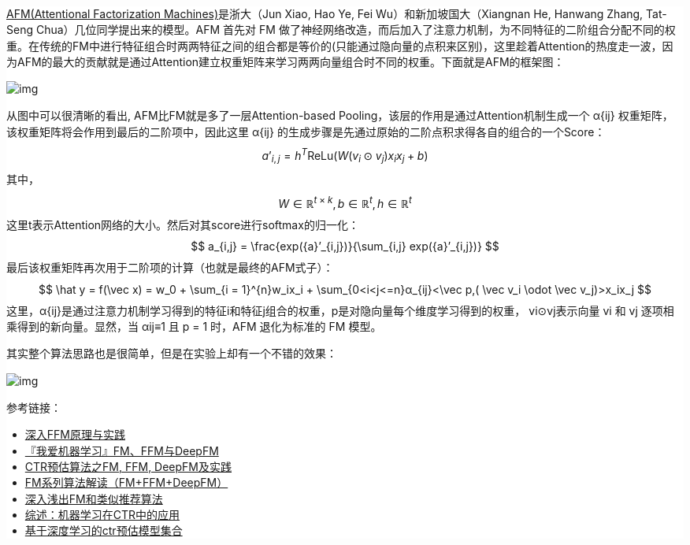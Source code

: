 [AFM(Attentional Factorization Machines)](https://arxiv.org/pdf/1708.04617v1.pdf)是浙大（Jun Xiao, Hao Ye, Fei Wu）和新加坡国大（Xiangnan He, Hanwang Zhang, Tat-Seng Chua）几位同学提出来的模型。AFM 首先对 FM 做了神经网络改造，而后加入了注意力机制，为不同特征的二阶组合分配不同的权重。在传统的FM中进行特征组合时两两特征之间的组合都是等价的(只能通过隐向量的点积来区别)，这里趁着Attention的热度走一波，因为AFM的最大的贡献就是通过Attention建立权重矩阵来学习两两向量组合时不同的权重。下面就是AFM的框架图：

![img](https://www.biaodianfu.com/wp-content/uploads/2020/10/afm.png)

从图中可以很清晰的看出, AFM比FM就是多了一层Attention-based Pooling，该层的作用是通过Attention机制生成一个 α{ij} 权重矩阵，该权重矩阵将会作用到最后的二阶项中，因此这里 α{ij} 的生成步骤是先通过原始的二阶点积求得各自的组合的一个Score：
$$
{a}’_{i,j} = h^T \text{ReLu}(W(v_i \odot v_j)x_ix_j+b)
$$
其中，
$$
W \in \mathbb{R}^{t \times k},b \in \mathbb{R}^t , h \in \mathbb{R}^t
$$
这里t表示Attention网络的大小。然后对其score进行softmax的归一化：
$$
a_{i,j} = \frac{exp({a}’_{i,j})}{\sum_{i,j} exp({a}’_{i,j})}
$$
最后该权重矩阵再次用于二阶项的计算（也就是最终的AFM式子）：
$$
\hat y = f(\vec x) = w_0 + \sum_{i = 1}^{n}w_ix_i + \sum_{0<i<j<=n}α_{ij}<\vec p,( \vec v_i \odot \vec v_j)>x_ix_j
$$
这里，α{ij}是通过注意力机制学习得到的特征i和特征j组合的权重，p是对隐向量每个维度学习得到的权重， vi⊙vj表示向量 vi 和 vj 逐项相乘得到的新向量。显然，当 αij≡1 且 p = 1 时，AFM 退化为标准的 FM 模型。

其实整个算法思路也是很简单，但是在实验上却有一个不错的效果：

![img](https://www.biaodianfu.com/wp-content/uploads/2020/10/afm-2.png)

参考链接：

- [深入FFM原理与实践](https://tech.meituan.com/2016/03/03/deep-understanding-of-ffm-principles-and-practices.html)
- [『我爱机器学习』FM、FFM与DeepFM](https://www.hrwhisper.me/machine-learning-fm-ffm-deepfm-deepffm/)
- [CTR预估算法之FM, FFM, DeepFM及实践](https://blog.csdn.net/John_xyz/article/details/78933253)
- [FM系列算法解读（FM+FFM+DeepFM）](https://blog.csdn.net/hiwallace/article/details/81333604)
- [深入浅出FM和类似推荐算法](https://medium.com/@yaoyaowd/深入浅出fm和类似推荐算法-8e9cf836d146)
- [综述：机器学习在CTR中的应用](https://www.jianshu.com/p/df942b145dcf)
- [基于深度学习的ctr预估模型集合](https://daiwk.github.io/posts/dl-dl-ctr-models.html)
